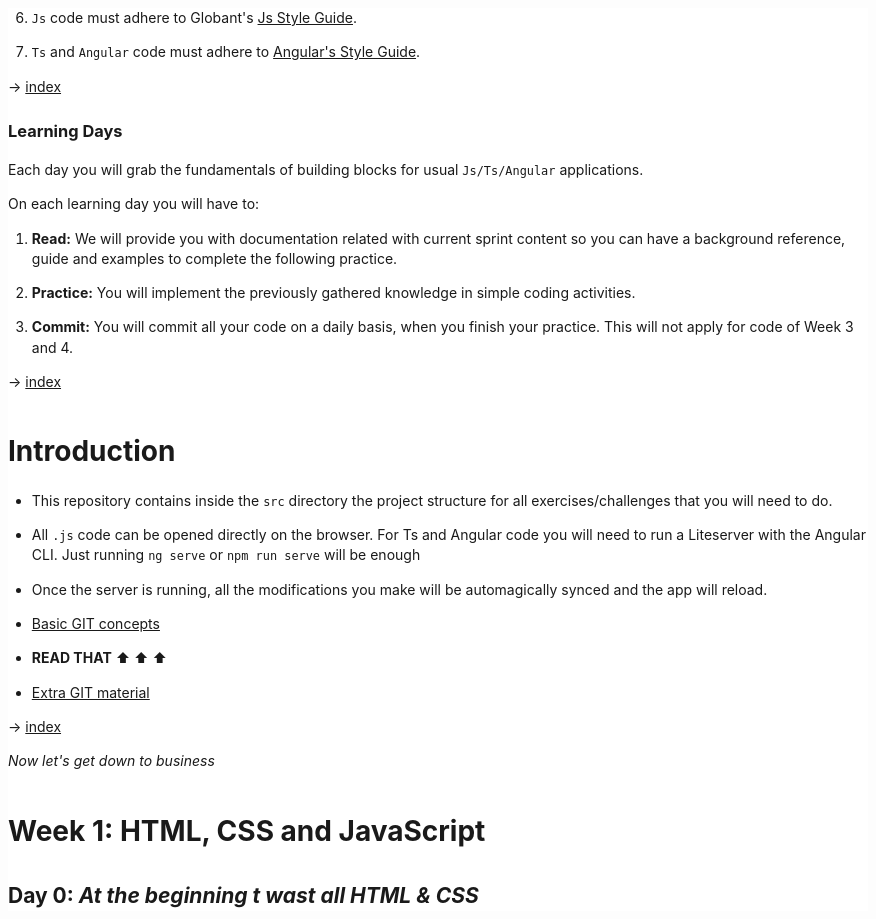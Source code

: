 6. `Js` code must adhere to Globant's [Js Style Guide](https://github.com/globant-ui/JavaScript-style-guide).

7. `Ts` and `Angular` code must adhere to [Angular's Style Guide](https://angular.io/guide/styleguide).

→ [index](#index)

### Learning Days ###

Each day you will grab the fundamentals of building blocks for usual
`Js/Ts/Angular` applications.

On each learning day you will have to:

1. **Read:**
We will provide you with documentation related with current sprint content so
you can have a background reference, guide and examples to complete the
following practice.

2. **Practice:**
You will implement the previously gathered knowledge in simple coding activities.

3. **Commit:**
You will commit all your code on a daily basis, when you finish your practice. This will not apply for code of Week 3 and 4.

→ [index](#index)

# Introduction

  - This repository contains inside the `src` directory the project structure for all exercises/challenges that you will
  need to do.

  - All `.js` code can be opened directly on the browser. For Ts and Angular code you will need to run a Liteserver with
  the Angular CLI. Just running `ng serve` or `npm run serve` will be enough 

  - Once the server is running, all the modifications you make will be automagically synced and the app will reload.

  - [Basic GIT concepts](http://rogerdudler.github.io/git-guide/)

  - __READ THAT__ :arrow_up: :arrow_up: :arrow_up:

  - [Extra GIT material](https://www.acamica.com/cursos/29/git)

→ [index](#index)

_Now let's get down to business_

# Week 1: HTML, CSS and JavaScript

## Day 0: _At the beginning t wast all HTML & CSS_

